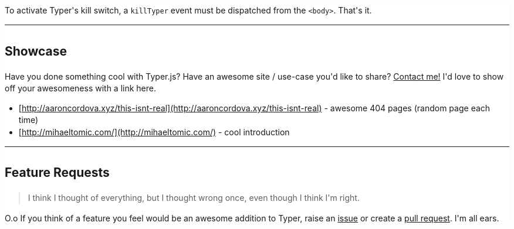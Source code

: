 To activate Typer's kill switch, a `killTyper` event must be dispatched from the `<body>`. That's it.

* * *

## Showcase

Have you done something cool with Typer.js? Have an awesome site / use-case you'd like to share? [Contact me!](mailto:theqodesmith@gmail.com) I'd love to show off your awesomeness with a link here.

* [http://aaroncordova.xyz/this-isnt-real](http://aaroncordova.xyz/this-isnt-real) - awesome 404 pages (random page each time)
* [http://mihaeltomic.com/](http://mihaeltomic.com/) - cool introduction


* * *

## Feature Requests

> I think I thought of everything, but I thought wrong once, even though I think I'm right.

O.o
If you think of a feature you feel would be an awesome addition to Typer, raise an [issue](https://github.com/qodesmith/typer/issues) or create a [pull request](https://github.com/qodesmith/typer/pulls). I'm all ears.
